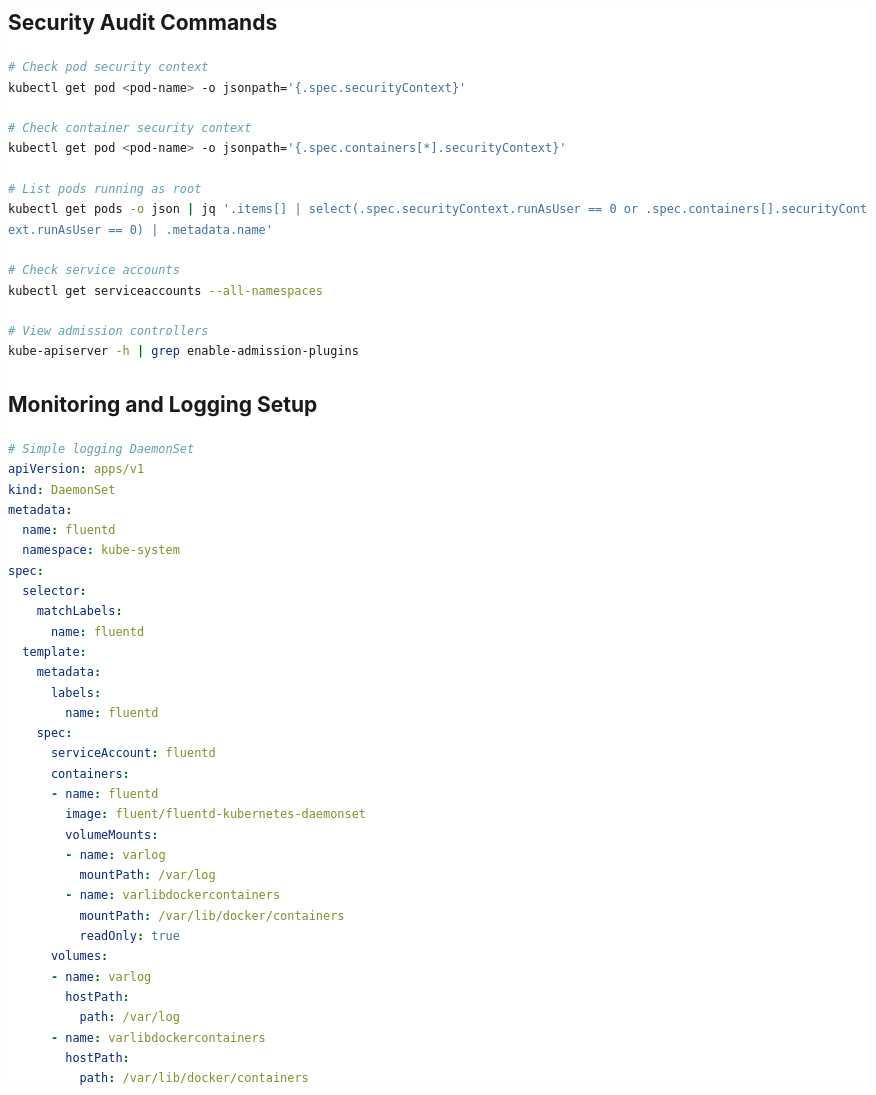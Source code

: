 ## Security Audit Commands

```bash
# Check pod security context
kubectl get pod <pod-name> -o jsonpath='{.spec.securityContext}'

# Check container security context
kubectl get pod <pod-name> -o jsonpath='{.spec.containers[*].securityContext}'

# List pods running as root
kubectl get pods -o json | jq '.items[] | select(.spec.securityContext.runAsUser == 0 or .spec.containers[].securityContext.runAsUser == 0) | .metadata.name'

# Check service accounts
kubectl get serviceaccounts --all-namespaces

# View admission controllers
kube-apiserver -h | grep enable-admission-plugins
```

## Monitoring and Logging Setup

```yaml
# Simple logging DaemonSet
apiVersion: apps/v1
kind: DaemonSet
metadata:
  name: fluentd
  namespace: kube-system
spec:
  selector:
    matchLabels:
      name: fluentd
  template:
    metadata:
      labels:
        name: fluentd
    spec:
      serviceAccount: fluentd
      containers:
      - name: fluentd
        image: fluent/fluentd-kubernetes-daemonset
        volumeMounts:
        - name: varlog
          mountPath: /var/log
        - name: varlibdockercontainers
          mountPath: /var/lib/docker/containers
          readOnly: true
      volumes:
      - name: varlog
        hostPath:
          path: /var/log
      - name: varlibdockercontainers
        hostPath:
          path: /var/lib/docker/containers
```
